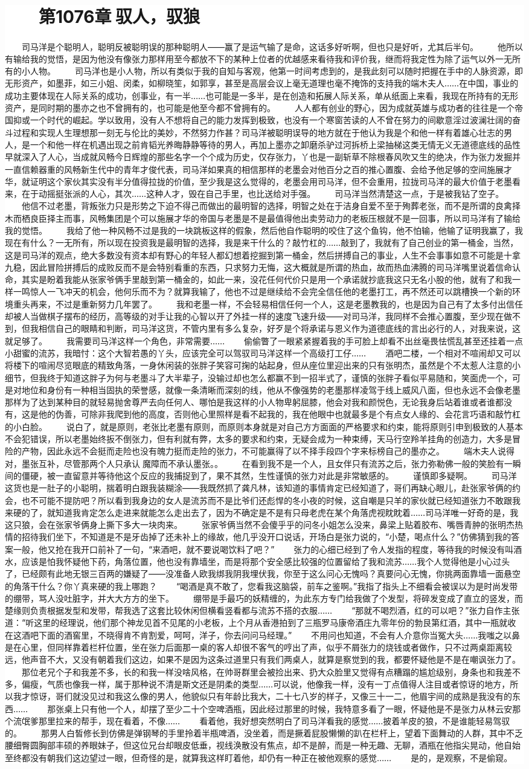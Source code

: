 # 　　第1076章 驭人，驭狼
　　司马洋是个聪明人，聪明反被聪明误的那种聪明人——赢了是运气输了是命，这话多好听啊，但也只是好听，尤其后半句。
　　他所以有输给我的觉悟，是因为他没有像张力那样用至今都放不下的某种上位者的优越感来看待我和评价我，继而将我定性为除了运气以外一无所有的小人物。
　　司马洋也是小人物，所以有类似于我的自知与客观，他第一时间考虑到的，是我此刻可以随时把握在手中的人脉资源，即无形资产，如墨菲，如三小姐、闵柔，如柳晓笙，如郭享，甚至是高层会议上毫无道理也毫不掩饰的支持我的端木夫人……在中国，事业的成功主要体现在人际关系的成功，创事业，有一半……也可能是一多半，是在创造和拓展人际关系，单从纸面上来看，我现在所持有的无形资产，是同时期的墨亦之也不曾拥有的，也可能是他至今都不曾拥有的。
　　人人都有创业的野心，因为成就英雄与成功者的往往是一个帝国抑或一个时代的崛起。学以致用，没有人不想将自己的能力发挥到极致，也没有一个寒窗苦读的人不曾在努力的间歇意淫过波澜壮阔的奋斗过程和实现人生理想那一刻无与伦比的美妙，不然努力作甚？司马洋被聪明误导的地方就在于他认为我是个和他一样有着雄心壮志的男人，是一个和他一样在机遇出现之前肯韬光养晦静静等待的男人，再加上墨亦之卸磨杀驴过河拆桥上梁抽梯这类无情无义无道德底线的品性早就深入了人心，当成就风畅今日辉煌的那些名字一个个成为历史，仅存张力，丫也是一副斩草不除根春风吹又生的绝决，作为张力发掘并一直信赖器重的风畅新生代中的青年才俊代表，司马洋如果真的相信那样的老墨会对他百分之百的推心置腹、会给予他足够的空间施展才华，就证明这个家伙其实没有半分值得拉拢的价值，至少我是这么觉得的，老墨会用司马洋，但不会重用，拉拢司马洋的最大价值于老墨看来，在于动摇挺张派的人心，其次……这种人才，毁在自己手里，也比送给对手强。
　　司马洋当然清楚这一点，于是被我钻了空子。
　　他信不过老墨，背叛张力只是形势之下迫不得己而做出的最明智的选择，明智之处在于洁身自爱不至于殉葬老张，而不是所谓的良禽择木而栖良臣择主而事，风畅集团是个可以施展才华的帝国与老墨是不是最值得他出卖劳动力的老板压根就不是一回事，所以司马洋有了输给我的觉悟。
　　我给了他一种风畅不过是我的一块跳板这样的假象，然后他自作聪明的咬住了这个鱼钩，他不怕输，他输了证明我赢了，我现在有什么？一无所有，所以现在投资我是最明智的选择，我是来干什么的？敲竹杠的……敲到了，我就有了自己创业的第一桶金，当然，这是司马洋的观点，绝大多数没有资本却有野心的年轻人都幻想着挖掘到第一桶金，然后拼搏自己的事业，人生不会事事如意不可能是十拿九稳，因此冒险拼搏后的成败反而不是会特别看重的东西，只求努力无悔，这大概就是所谓的热血，故而热血沸腾的司马洋嘴里说着信命认命，其实是盼着我能从张家爷俩手里敲到第一桶金的，如此一来，没花任何代价只是用一个承诺就抄底我这只无名小股的他，就有了和我一样一鸣惊人一飞冲天的机会，他何乐而不为？就算我输了，他也不过是继续给不会完全信任他的老墨打工，再不然还可以跳槽换一个新的环境重头再来，不过是重新努力几年罢了。
　　我和老墨一样，不会轻易相信任何一个人，这是老墨教我的，也是因为自己有了太多付出信任却被人当做棋子摆布的经历，高等级的对手让我的心智以开了外挂一样的速度飞速升级——对司马洋，我同样不会推心置腹，至少现在做不到，但我相信自己的眼睛和判断，司马洋这货，不管内里有多么复杂，好歹是个将承诺与恩义作为道德底线的言出必行的人，对我来说，这就足够了。
　　我需要司马洋这样一个角色，非常需要……
　　偷偷瞥了一眼紧紧握着我的手可脸上却看不出丝毫畏怯慌乱甚至还挂着一点小甜蜜的流苏，我暗忖：这个大智若愚的丫头，应该完全可以驾驭司马洋这样一个高级打工仔……
　　酒吧二楼，一个相对不喧闹却又可以将楼下的喧闹尽览眼底的精致角落，一身休闲装的张胖子笑容可掬的站起身，但从座位里迎出来的只有张明杰，虽然是个不太惹人注意的小细节，但我终于知道这胖子为何与老墨斗了大半辈子，没输过却也怎么都赢不到一招半式了，谨慎的张胖子看似平易随和，笑面虎一个，可是对地位和身份有一种相当固执的荣誉感，就像一条清晰而深刻的线，他从不像强势的老墨那样凌驾于线上威风八面，但也永远不会像老墨那样为了达到某种目的就轻易抛舍尊严去向任何人、哪怕是我这样的小人物卑躬屈膝，他会对我和颜悦色，无论我身后站着谁或者谁都没有，这是他的伪善，可除非我爬到他的高度，否则他心里照样是看不起我的，我在他眼中也就最多是个有点女人缘的、会花言巧语和敲竹杠的小白脸。
　　说白了，就是原则，老张比老墨有原则，而原则本身就是对自己方方面面的严格要求和约束，能将原则引申到极致的人基本不会犯错误，所以老墨始终扳不倒张力，但有利就有弊，太多的要求和约束，无疑会成为一种束缚，天马行空羚羊挂角的创造力，大多是冒险的产物，因此永远不会挺而走险也没有魄力挺而走险的张力，不可能赢得了以不择手段四个字来标榜自己的墨亦之。
　　端木夫人说得对，墨张互补，尽管那两个人只承认 魔障而不承认墨张。。
　　在看到我不是一个人，且女伴只有流苏之后，张力弥勒佛一般的笑脸有一瞬间的僵硬，被一直留意并等待他这个反应的我捕捉到了，果不其然，生性谨慎的张力对此是非常敏感的。
　　谨慎即多疑啊。
　　司马洋这货也是一肚子的小聪明，揣着明白跟我装糊涂——我既然抓了龚凡林，该知道的事情肯定已经知道了，哥们再缺心眼儿，赴张家爷俩的约会，也不可能不提防吧？所以看到我身边的女人是流苏而不是比爷们还彪悍的冬小夜的时候，这自嘲是只羊的家伙就已经知道张力不敢跟我来硬的了，就知道我肯定怎么走进来就能怎么走出去了，因为不确定是不是有只母老虎在某个角落虎视眈眈着……司马洋唯一好奇的是，我这只狼，会在张家爷俩身上撕下多大一块肉来。
　　张家爷俩当然不会傻乎乎的问冬小姐怎么没来，鼻梁上贴着胶布、嘴唇青肿的张明杰热情的招待我们坐下，不知道是不是牙齿掉了还未补上的缘故，他几乎没开口说话，开场白是张力说的，“小楚，喝点什么？”仿佛猜到我的答案一般，他又抢在我开口前补了一句，“来酒吧，就不要说喝饮料了吧？”
　　张力的心细已经到了令人发指的程度，等待我的时候没有叫酒水，应该是怕我怀疑他下药，角落位置，他也没有靠墙坐，而是将那个安全感比较强的位置留给了我和流苏……我个人觉得他是小心过头了，已经颇有此地无银三百两的嫌疑了——没准备人欧我绑我阴我埋伏我，你至于这么问心无愧吗？真要问心无愧，你挑两面靠墙一面悬空的角落干什么？你丫真来硬的我上哪跑？
　　“喝酒是真不敢了，您看我这脑袋，前车之鉴啊。”我指了指头上不细看会被误以为是时尚发带的绷带，骂人没吐脏字，并大大方方的坐下。
　　绷带是手最巧的妖精缠的，为此东方专门给我做了个发型，将碎发变成了直立的竖发，而楚缘则负责根据发型和发带，帮我选了这套比较休闲但横看竖看都与流苏不搭的衣服……
　　“那就不喝烈酒，红的可以吧？”张力自作主张道：“听这里的经理说，他们那个神龙见首不见尾的小老板，上个月从香港拍到了三瓶罗马康帝酒庄九零年份的勃艮第红酒，其中一瓶就收在这酒吧下面的酒窖里，不晓得肯不肯割爱，呵呵，洋子，你去问问马经理。”
　　不用问也知道，不会有人介意你当冤大头……我嗤之以鼻是在心里，但同样靠着栏杆位置，坐在张力后面那一桌的客人却很不客气的哼出了声，似乎不屑张力的烧钱或者做作，只不过两桌距离较远，他声音不大，又没有朝着我们这边，如果不是因为这条过道里只有我们两桌人，就算是察觉到的我，都要怀疑他是不是在嘲讽张力了。
　　那位老兄个子和我差不多，长的和我一样没啥风格，在帅哥群里会被捡出来、扔大众脸里又觉得有点糟蹋的尴尬级别，身条也和我差不多，偏瘦，气质也像我一样，属于那种说不清是斯文还是阴柔的类型……可以说，他像我一样，没有一丁点值得人注目或者惊讶的地方，所以我才惊讶，哥们就没见过和我这么像的男人，他貌似只有年龄比我大，二十七八岁的样子，又像三十一二，他眉宇间的成熟是我没有的东西……
　　那张桌上只有他一个人，却摆了至少二十个空啤酒瓶，因此经过那里的时候，我特意多看了一眼，怀疑他是不是张力从林云安那个流氓爹那里拉来的帮手，现在看着，不像……
　　看着他，我好想突然明白了司马洋看我的感觉……披着羊皮的狼，不是谁能轻易驾驭的。
　　那男人白皙修长到仿佛是弹钢琴的手里拎着半瓶啤酒，没坐着，而是撅着屁股懒懒的趴在栏杆上，望着下面舞动的人群，其中不乏腰细臀圆胸部丰硕的养眼妹子，但这位兄台却眼皮低垂，视线涣散没有焦点，却不是醉，而是一种无趣、无聊，酒瓶在他指尖晃动，他自始至终都没有朝我们这边望过一眼，但奇怪的是，就算我这样盯着他，却仍有一种正在被他观察的感觉……
　　是的，是观察，不是偷窥。

